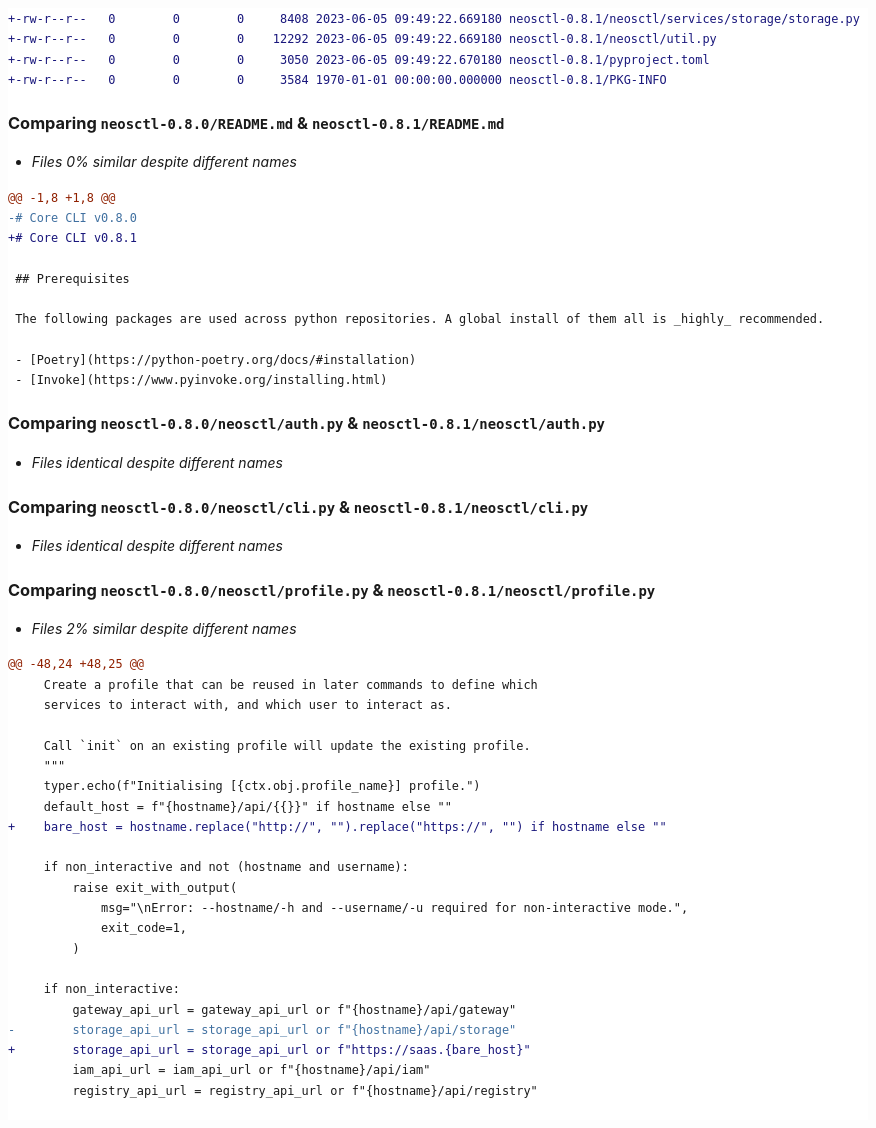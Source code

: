 ```diff
+-rw-r--r--   0        0        0     8408 2023-06-05 09:49:22.669180 neosctl-0.8.1/neosctl/services/storage/storage.py
+-rw-r--r--   0        0        0    12292 2023-06-05 09:49:22.669180 neosctl-0.8.1/neosctl/util.py
+-rw-r--r--   0        0        0     3050 2023-06-05 09:49:22.670180 neosctl-0.8.1/pyproject.toml
+-rw-r--r--   0        0        0     3584 1970-01-01 00:00:00.000000 neosctl-0.8.1/PKG-INFO
```

### Comparing `neosctl-0.8.0/README.md` & `neosctl-0.8.1/README.md`

 * *Files 0% similar despite different names*

```diff
@@ -1,8 +1,8 @@
-# Core CLI v0.8.0
+# Core CLI v0.8.1
 
 ## Prerequisites
 
 The following packages are used across python repositories. A global install of them all is _highly_ recommended.
 
 - [Poetry](https://python-poetry.org/docs/#installation)
 - [Invoke](https://www.pyinvoke.org/installing.html)
```

### Comparing `neosctl-0.8.0/neosctl/auth.py` & `neosctl-0.8.1/neosctl/auth.py`

 * *Files identical despite different names*

### Comparing `neosctl-0.8.0/neosctl/cli.py` & `neosctl-0.8.1/neosctl/cli.py`

 * *Files identical despite different names*

### Comparing `neosctl-0.8.0/neosctl/profile.py` & `neosctl-0.8.1/neosctl/profile.py`

 * *Files 2% similar despite different names*

```diff
@@ -48,24 +48,25 @@
     Create a profile that can be reused in later commands to define which
     services to interact with, and which user to interact as.
 
     Call `init` on an existing profile will update the existing profile.
     """
     typer.echo(f"Initialising [{ctx.obj.profile_name}] profile.")
     default_host = f"{hostname}/api/{{}}" if hostname else ""
+    bare_host = hostname.replace("http://", "").replace("https://", "") if hostname else ""
 
     if non_interactive and not (hostname and username):
         raise exit_with_output(
             msg="\nError: --hostname/-h and --username/-u required for non-interactive mode.",
             exit_code=1,
         )
 
     if non_interactive:
         gateway_api_url = gateway_api_url or f"{hostname}/api/gateway"
-        storage_api_url = storage_api_url or f"{hostname}/api/storage"
+        storage_api_url = storage_api_url or f"https://saas.{bare_host}"
         iam_api_url = iam_api_url or f"{hostname}/api/iam"
         registry_api_url = registry_api_url or f"{hostname}/api/registry"
 
```